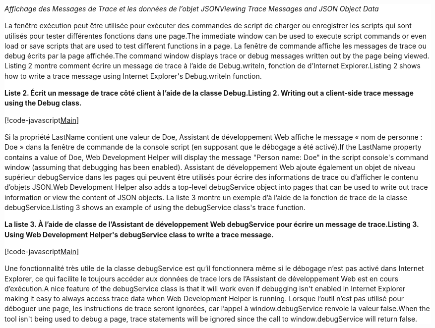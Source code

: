 <span data-ttu-id="13e8e-220">*Affichage des Messages de Trace et les données de l’objet JSON*</span><span class="sxs-lookup"><span data-stu-id="13e8e-220">*Viewing Trace Messages and JSON Object Data*</span></span>

<span data-ttu-id="13e8e-221">La fenêtre exécution peut être utilisée pour exécuter des commandes de script de charger ou enregistrer les scripts qui sont utilisés pour tester différentes fonctions dans une page.</span><span class="sxs-lookup"><span data-stu-id="13e8e-221">The immediate window can be used to execute script commands or even load or save scripts that are used to test different functions in a page.</span></span> <span data-ttu-id="13e8e-222">La fenêtre de commande affiche les messages de trace ou debug écrits par la page affichée.</span><span class="sxs-lookup"><span data-stu-id="13e8e-222">The command window displays trace or debug messages written out by the page being viewed.</span></span> <span data-ttu-id="13e8e-223">Listing 2 montre comment écrire un message de trace à l’aide de Debug.writeln, fonction de d’Internet Explorer.</span><span class="sxs-lookup"><span data-stu-id="13e8e-223">Listing 2 shows how to write a trace message using Internet Explorer's Debug.writeln function.</span></span>

<span data-ttu-id="13e8e-224">**Liste 2. Écrit un message de trace côté client à l’aide de la classe Debug.**</span><span class="sxs-lookup"><span data-stu-id="13e8e-224">**Listing 2. Writing out a client-side trace message using the Debug class.**</span></span>


[!code-javascript[Main](understanding-asp-net-ajax-debugging-capabilities/samples/sample3.js)]

<span data-ttu-id="13e8e-225">Si la propriété LastName contient une valeur de Doe, Assistant de développement Web affiche le message « nom de personne : Doe » dans la fenêtre de commande de la console script (en supposant que le débogage a été activé).</span><span class="sxs-lookup"><span data-stu-id="13e8e-225">If the LastName property contains a value of Doe, Web Development Helper will display the message "Person name: Doe" in the script console's command window (assuming that debugging has been enabled).</span></span> <span data-ttu-id="13e8e-226">Assistant de développement Web ajoute également un objet de niveau supérieur debugService dans les pages qui peuvent être utilisés pour écrire des informations de trace ou d’afficher le contenu d’objets JSON.</span><span class="sxs-lookup"><span data-stu-id="13e8e-226">Web Development Helper also adds a top-level debugService object into pages that can be used to write out trace information or view the content of JSON objects.</span></span> <span data-ttu-id="13e8e-227">La liste 3 montre un exemple d’à l’aide de la fonction de trace de la classe debugService.</span><span class="sxs-lookup"><span data-stu-id="13e8e-227">Listing 3 shows an example of using the debugService class's trace function.</span></span>

<span data-ttu-id="13e8e-228">**La liste 3. À l’aide de classe de l’Assistant de développement Web debugService pour écrire un message de trace.**</span><span class="sxs-lookup"><span data-stu-id="13e8e-228">**Listing 3. Using Web Development Helper's debugService class to write a trace message.**</span></span>


[!code-javascript[Main](understanding-asp-net-ajax-debugging-capabilities/samples/sample4.js)]

<span data-ttu-id="13e8e-229">Une fonctionnalité très utile de la classe debugService est qu’il fonctionnera même si le débogage n’est pas activé dans Internet Explorer, ce qui facilite le toujours accéder aux données de trace lors de l’Assistant de développement Web est en cours d’exécution.</span><span class="sxs-lookup"><span data-stu-id="13e8e-229">A nice feature of the debugService class is that it will work even if debugging isn't enabled in Internet Explorer making it easy to always access trace data when Web Development Helper is running.</span></span> <span data-ttu-id="13e8e-230">Lorsque l’outil n’est pas utilisé pour déboguer une page, les instructions de trace seront ignorées, car l’appel à window.debugService renvoie la valeur false.</span><span class="sxs-lookup"><span data-stu-id="13e8e-230">When the tool isn't being used to debug a page, trace statements will be ignored since the call to window.debugService will return false.</span></span>
